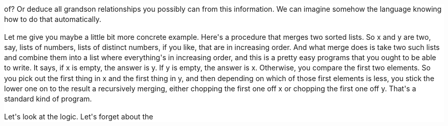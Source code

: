   <span m='623340'>of?</span> <span m='624790'>Or</span> <span m='625300'>deduce</span>
  <span m='625860'>all</span> <span m='626080'>grandson</span> <span m='626540'>relationships</span>
  <span m='627250'>you</span> <span m='627330'>possibly</span> <span m='627810'>can</span>
  <span m='628080'>from</span> <span m='628220'>this</span> <span m='628380'>information.</span>
  <span m='631220'>We</span> <span m='631400'>can</span> <span m='631520'>imagine</span>
  <span m='632430'>somehow</span> <span m='632730'>the</span> <span m='632830'>language</span>
  <span m='633620'>knowing</span> <span m='634010'>how</span> <span m='634190'>to</span>
  <span m='634380'>do</span> <span m='634580'>that</span> <span m='634810'>automatically.</span>
  </p><p><span m='642640'>Let</span> <span m='642720'>me</span> <span m='642800'>give</span>
  <span m='642940'>you</span> <span m='643550'>maybe</span> <span m='643800'>a</span>
  <span m='643860'>little</span> <span m='643990'>bit</span> <span m='644110'>more</span>
  <span m='644270'>concrete</span> <span m='644710'>example.</span> <span m='649610'>Here's</span>
  <span m='649980'>a</span> <span m='650040'>procedure</span> <span m='650430'>that</span>
  <span m='650580'>merges</span> <span m='651030'>two</span> <span m='651190'>sorted</span>
  <span m='651560'>lists.</span> <span m='653700'>So</span> <span m='654230'>x</span>
  <span m='656670'>and</span> <span m='657090'>y</span> <span m='658470'>are</span>
  <span m='658630'>two,</span> <span m='659220'>say,</span> <span m='659430'>lists</span>
  <span m='659730'>of</span> <span m='659830'>numbers,</span> <span m='660300'>lists</span>
  <span m='660530'>of</span> <span m='660910'>distinct</span> <span m='661370'>numbers,</span>
  <span m='661690'>if</span> <span m='661770'>you</span> <span m='661880'>like,</span>
  <span m='662800'>that</span> <span m='662955'>are</span> <span m='663110'>in</span>
  <span m='663230'>increasing</span> <span m='663690'>order.</span> <span m='664780'>And</span>
  <span m='664900'>what</span> <span m='665040'>merge</span> <span m='665400'>does</span>
  <span m='666170'>is</span> <span m='666400'>take</span> <span m='666630'>two</span>
  <span m='666780'>such</span> <span m='667070'>lists</span> <span m='667780'>and</span>
  <span m='668160'>combine</span> <span m='668560'>them</span> <span m='668680'>into</span>
  <span m='668880'>a</span> <span m='668920'>list</span> <span m='669120'>where</span>
  <span m='669210'>everything's</span> <span m='669560'>in</span> <span m='669650'>increasing</span>
  <span m='670040'>order,</span> <span m='671330'>and</span> <span m='672310'>this</span>
  <span m='672650'>is</span> <span m='674060'>a</span> <span m='674170'>pretty</span>
  <span m='674390'>easy</span> <span m='674640'>programs</span> <span m='675020'>that</span>
  <span m='675140'>you</span> <span m='675270'>ought</span> <span m='675330'>to</span>
  <span m='675390'>be</span> <span m='675520'>able</span> <span m='675650'>to</span>
  <span m='675730'>write.</span> <span m='676390'>It</span> <span m='676550'>says,</span>
  <span m='676840'>if</span> <span m='676980'>x</span> <span m='677200'>is</span>
  <span m='677340'>empty,</span> <span m='677680'>the</span> <span m='677810'>answer</span>
  <span m='677985'>is</span> <span m='678160'>y.</span> <span m='678860'>If</span>
  <span m='679030'>y</span> <span m='679170'>is</span> <span m='679310'>empty,</span>
  <span m='679550'>the</span> <span m='679660'>answer</span> <span m='679845'>is</span>
  <span m='680030'>x.</span> <span m='681180'>Otherwise,</span> <span m='681680'>you</span>
  <span m='681770'>compare</span> <span m='682100'>the</span> <span m='682200'>first</span>
  <span m='682490'>two</span> <span m='682600'>elements.</span> <span m='682990'>So</span>
  <span m='683070'>you</span> <span m='683190'>pick</span> <span m='683390'>out</span>
  <span m='683520'>the</span> <span m='683600'>first</span> <span m='683890'>thing</span>
  <span m='684070'>in</span> <span m='684160'>x</span> <span m='684810'>and</span>
  <span m='684970'>the</span> <span m='685140'>first</span> <span m='685310'>thing</span>
  <span m='685540'>in</span> <span m='685740'>y,</span> <span m='686820'>and</span>
  <span m='687040'>then</span> <span m='687170'>depending</span> <span m='687560'>on</span>
  <span m='690070'>which</span> <span m='690260'>of</span> <span m='690365'>those</span>
  <span m='690470'>first</span> <span m='690680'>elements</span> <span m='691060'>is</span>
  <span m='691180'>less,</span> <span m='692810'>you</span> <span m='693410'>stick</span>
  <span m='693730'>the</span> <span m='693810'>lower</span> <span m='694110'>one</span>
  <span m='694310'>on</span> <span m='694660'>to</span> <span m='694960'>the</span>
  <span m='695040'>result</span> <span m='695450'>a</span> <span m='695500'>recursively</span>
  <span m='696060'>merging,</span> <span m='697950'>either</span> <span m='698630'>chopping</span>
  <span m='699010'>the</span> <span m='699090'>first</span> <span m='699340'>one</span>
  <span m='699460'>off</span> <span m='699580'>x</span> <span m='700150'>or</span>
  <span m='700320'>chopping</span> <span m='700640'>the</span> <span m='700720'>first</span>
  <span m='700980'>one</span> <span m='701100'>off</span> <span m='701260'>y.</span>
  <span m='702400'>That's</span> <span m='702610'>a</span> <span m='702650'>standard</span>
  <span m='703140'>kind</span> <span m='703310'>of</span> <span m='703480'>program.</span>
  </p><p><span m='706470'>Let's</span> <span m='706720'>look</span> <span m='706880'>at</span>
  <span m='707560'>the</span> <span m='707910'>logic.</span> <span m='708620'>Let's</span>
  <span m='708790'>forget</span> <span m='709020'>about</span> <span m='709160'>the</span>